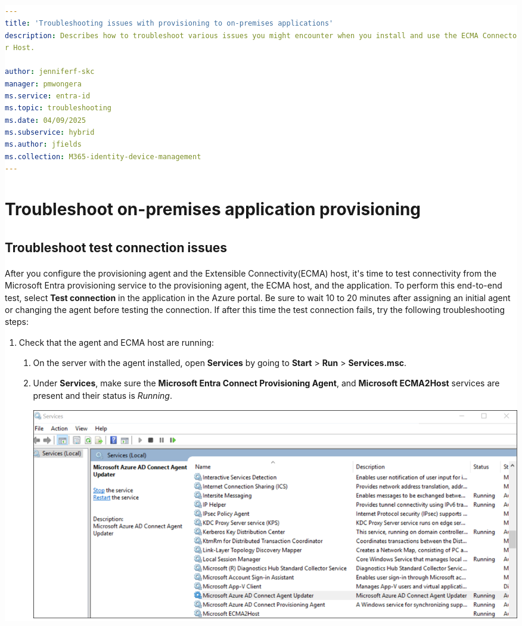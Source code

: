 ```yaml
---
title: 'Troubleshooting issues with provisioning to on-premises applications'
description: Describes how to troubleshoot various issues you might encounter when you install and use the ECMA Connector Host.

author: jenniferf-skc
manager: pmwongera
ms.service: entra-id
ms.topic: troubleshooting
ms.date: 04/09/2025
ms.subservice: hybrid
ms.author: jfields
ms.collection: M365-identity-device-management
---
```


# Troubleshoot on-premises application provisioning

## Troubleshoot test connection issues
After you configure the provisioning agent and the Extensible Connectivity(ECMA) host, it's time to test connectivity from the Microsoft Entra provisioning service to the provisioning agent, the ECMA host, and the application. To perform this end-to-end test, select **Test connection** in the application in the Azure portal. Be sure to wait 10 to 20 minutes after assigning an initial agent or changing the agent before testing the connection. If after this time the test connection fails, try the following troubleshooting steps:

 1. Check that the agent and ECMA host are running:
     1. On the server with the agent installed, open **Services** by going to **Start** > **Run** > **Services.msc**.
     2. Under **Services**, make sure the **Microsoft Entra Connect Provisioning Agent**, and **Microsoft ECMA2Host** services are present and their status is *Running*.
    
        ![Screenshot that shows that the ECMA service is running.](./media/on-premises-ecma-troubleshoot/tshoot-1.png)
